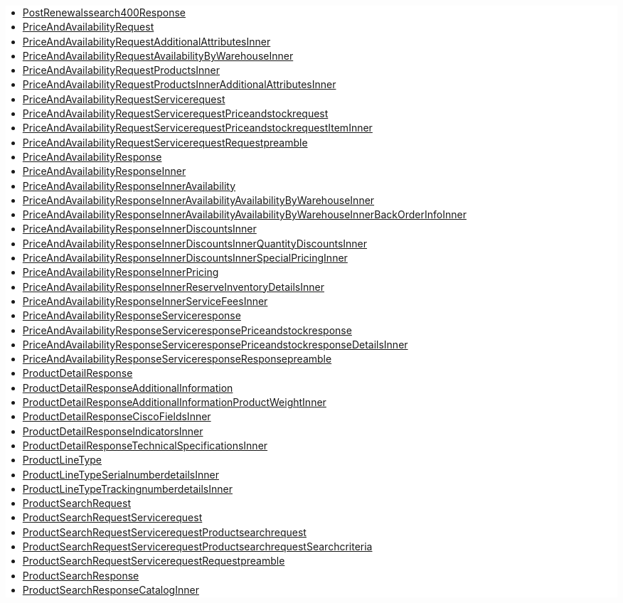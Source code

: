  - [PostRenewalssearch400Response](docs/PostRenewalssearch400Response.md)
 - [PriceAndAvailabilityRequest](docs/PriceAndAvailabilityRequest.md)
 - [PriceAndAvailabilityRequestAdditionalAttributesInner](docs/PriceAndAvailabilityRequestAdditionalAttributesInner.md)
 - [PriceAndAvailabilityRequestAvailabilityByWarehouseInner](docs/PriceAndAvailabilityRequestAvailabilityByWarehouseInner.md)
 - [PriceAndAvailabilityRequestProductsInner](docs/PriceAndAvailabilityRequestProductsInner.md)
 - [PriceAndAvailabilityRequestProductsInnerAdditionalAttributesInner](docs/PriceAndAvailabilityRequestProductsInnerAdditionalAttributesInner.md)
 - [PriceAndAvailabilityRequestServicerequest](docs/PriceAndAvailabilityRequestServicerequest.md)
 - [PriceAndAvailabilityRequestServicerequestPriceandstockrequest](docs/PriceAndAvailabilityRequestServicerequestPriceandstockrequest.md)
 - [PriceAndAvailabilityRequestServicerequestPriceandstockrequestItemInner](docs/PriceAndAvailabilityRequestServicerequestPriceandstockrequestItemInner.md)
 - [PriceAndAvailabilityRequestServicerequestRequestpreamble](docs/PriceAndAvailabilityRequestServicerequestRequestpreamble.md)
 - [PriceAndAvailabilityResponse](docs/PriceAndAvailabilityResponse.md)
 - [PriceAndAvailabilityResponseInner](docs/PriceAndAvailabilityResponseInner.md)
 - [PriceAndAvailabilityResponseInnerAvailability](docs/PriceAndAvailabilityResponseInnerAvailability.md)
 - [PriceAndAvailabilityResponseInnerAvailabilityAvailabilityByWarehouseInner](docs/PriceAndAvailabilityResponseInnerAvailabilityAvailabilityByWarehouseInner.md)
 - [PriceAndAvailabilityResponseInnerAvailabilityAvailabilityByWarehouseInnerBackOrderInfoInner](docs/PriceAndAvailabilityResponseInnerAvailabilityAvailabilityByWarehouseInnerBackOrderInfoInner.md)
 - [PriceAndAvailabilityResponseInnerDiscountsInner](docs/PriceAndAvailabilityResponseInnerDiscountsInner.md)
 - [PriceAndAvailabilityResponseInnerDiscountsInnerQuantityDiscountsInner](docs/PriceAndAvailabilityResponseInnerDiscountsInnerQuantityDiscountsInner.md)
 - [PriceAndAvailabilityResponseInnerDiscountsInnerSpecialPricingInner](docs/PriceAndAvailabilityResponseInnerDiscountsInnerSpecialPricingInner.md)
 - [PriceAndAvailabilityResponseInnerPricing](docs/PriceAndAvailabilityResponseInnerPricing.md)
 - [PriceAndAvailabilityResponseInnerReserveInventoryDetailsInner](docs/PriceAndAvailabilityResponseInnerReserveInventoryDetailsInner.md)
 - [PriceAndAvailabilityResponseInnerServiceFeesInner](docs/PriceAndAvailabilityResponseInnerServiceFeesInner.md)
 - [PriceAndAvailabilityResponseServiceresponse](docs/PriceAndAvailabilityResponseServiceresponse.md)
 - [PriceAndAvailabilityResponseServiceresponsePriceandstockresponse](docs/PriceAndAvailabilityResponseServiceresponsePriceandstockresponse.md)
 - [PriceAndAvailabilityResponseServiceresponsePriceandstockresponseDetailsInner](docs/PriceAndAvailabilityResponseServiceresponsePriceandstockresponseDetailsInner.md)
 - [PriceAndAvailabilityResponseServiceresponseResponsepreamble](docs/PriceAndAvailabilityResponseServiceresponseResponsepreamble.md)
 - [ProductDetailResponse](docs/ProductDetailResponse.md)
 - [ProductDetailResponseAdditionalInformation](docs/ProductDetailResponseAdditionalInformation.md)
 - [ProductDetailResponseAdditionalInformationProductWeightInner](docs/ProductDetailResponseAdditionalInformationProductWeightInner.md)
 - [ProductDetailResponseCiscoFieldsInner](docs/ProductDetailResponseCiscoFieldsInner.md)
 - [ProductDetailResponseIndicatorsInner](docs/ProductDetailResponseIndicatorsInner.md)
 - [ProductDetailResponseTechnicalSpecificationsInner](docs/ProductDetailResponseTechnicalSpecificationsInner.md)
 - [ProductLineType](docs/ProductLineType.md)
 - [ProductLineTypeSerialnumberdetailsInner](docs/ProductLineTypeSerialnumberdetailsInner.md)
 - [ProductLineTypeTrackingnumberdetailsInner](docs/ProductLineTypeTrackingnumberdetailsInner.md)
 - [ProductSearchRequest](docs/ProductSearchRequest.md)
 - [ProductSearchRequestServicerequest](docs/ProductSearchRequestServicerequest.md)
 - [ProductSearchRequestServicerequestProductsearchrequest](docs/ProductSearchRequestServicerequestProductsearchrequest.md)
 - [ProductSearchRequestServicerequestProductsearchrequestSearchcriteria](docs/ProductSearchRequestServicerequestProductsearchrequestSearchcriteria.md)
 - [ProductSearchRequestServicerequestRequestpreamble](docs/ProductSearchRequestServicerequestRequestpreamble.md)
 - [ProductSearchResponse](docs/ProductSearchResponse.md)
 - [ProductSearchResponseCatalogInner](docs/ProductSearchResponseCatalogInner.md)